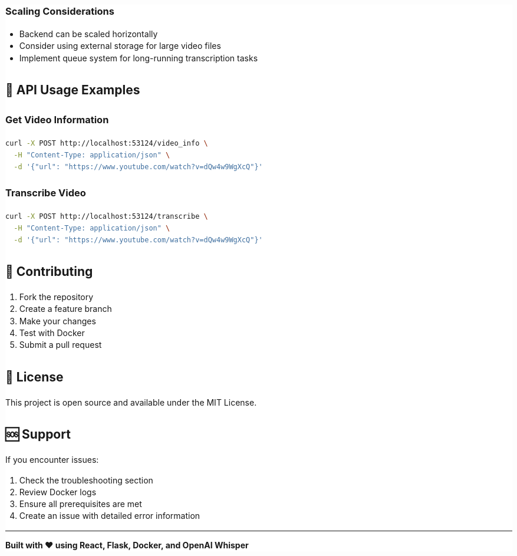 ### Scaling Considerations
- Backend can be scaled horizontally
- Consider using external storage for large video files
- Implement queue system for long-running transcription tasks

## 📝 API Usage Examples

### Get Video Information
```bash
curl -X POST http://localhost:53124/video_info \
  -H "Content-Type: application/json" \
  -d '{"url": "https://www.youtube.com/watch?v=dQw4w9WgXcQ"}'
```

### Transcribe Video
```bash
curl -X POST http://localhost:53124/transcribe \
  -H "Content-Type: application/json" \
  -d '{"url": "https://www.youtube.com/watch?v=dQw4w9WgXcQ"}'
```

## 🤝 Contributing

1. Fork the repository
2. Create a feature branch
3. Make your changes
4. Test with Docker
5. Submit a pull request

## 📄 License

This project is open source and available under the MIT License.

## 🆘 Support

If you encounter issues:
1. Check the troubleshooting section
2. Review Docker logs
3. Ensure all prerequisites are met
4. Create an issue with detailed error information

---

**Built with ❤️ using React, Flask, Docker, and OpenAI Whisper**